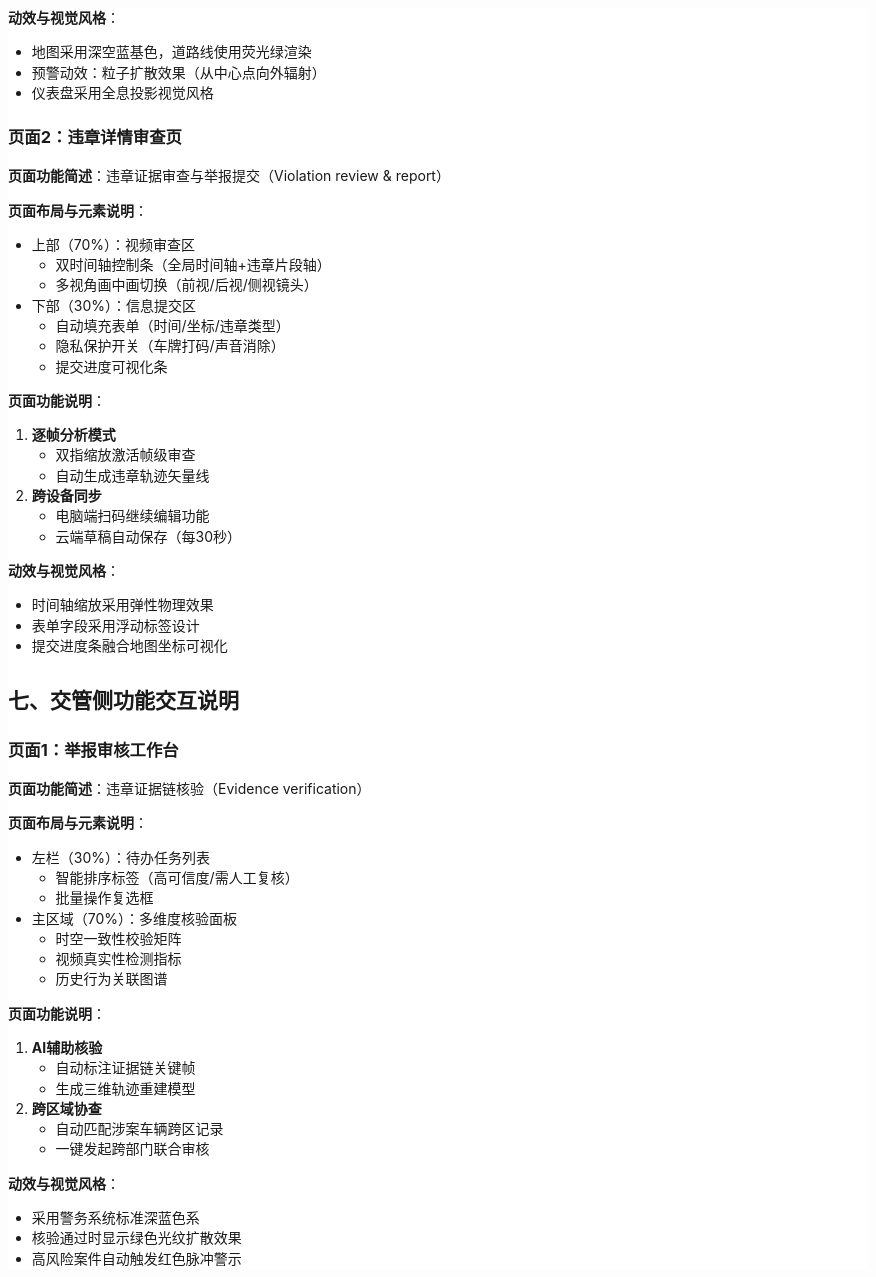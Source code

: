 **动效与视觉风格**：
- 地图采用深空蓝基色，道路线使用荧光绿渲染
- 预警动效：粒子扩散效果（从中心点向外辐射）
- 仪表盘采用全息投影视觉风格

### 页面2：违章详情审查页
**页面功能简述**：违章证据审查与举报提交（Violation review & report）

**页面布局与元素说明**：
- 上部（70%）：视频审查区
  - 双时间轴控制条（全局时间轴+违章片段轴）
  - 多视角画中画切换（前视/后视/侧视镜头）
- 下部（30%）：信息提交区
  - 自动填充表单（时间/坐标/违章类型）
  - 隐私保护开关（车牌打码/声音消除）
  - 提交进度可视化条

**页面功能说明**：
1. **逐帧分析模式**
   - 双指缩放激活帧级审查
   - 自动生成违章轨迹矢量线
2. **跨设备同步**
   - 电脑端扫码继续编辑功能
   - 云端草稿自动保存（每30秒）

**动效与视觉风格**：
- 时间轴缩放采用弹性物理效果
- 表单字段采用浮动标签设计
- 提交进度条融合地图坐标可视化

## 七、交管侧功能交互说明

### 页面1：举报审核工作台
**页面功能简述**：违章证据链核验（Evidence verification）

**页面布局与元素说明**：
- 左栏（30%）：待办任务列表
  - 智能排序标签（高可信度/需人工复核）
  - 批量操作复选框
- 主区域（70%）：多维度核验面板
  - 时空一致性校验矩阵
  - 视频真实性检测指标
  - 历史行为关联图谱

**页面功能说明**：
1. **AI辅助核验**
   - 自动标注证据链关键帧
   - 生成三维轨迹重建模型
2. **跨区域协查**
   - 自动匹配涉案车辆跨区记录
   - 一键发起跨部门联合审核

**动效与视觉风格**：
- 采用警务系统标准深蓝色系
- 核验通过时显示绿色光纹扩散效果
- 高风险案件自动触发红色脉冲警示
